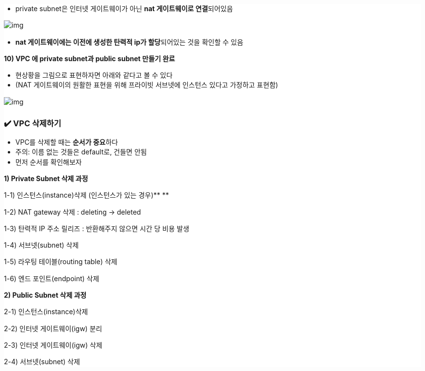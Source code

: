 
- private subnet은 인터넷 게이트웨이가 아닌 **nat 게이트웨이로 연결**되어있음



![img](https://blog.kakaocdn.net/dn/d19pdJ/btrybFpi7P7/vCURMKWDDDSZbi0EDnDiSk/img.jpg)



- **nat 게이트웨이에는 이전에 생성한 탄력적 ip가 할당**되어있는 것을 확인할 수 있음

 

 

**10) VPC 에 private subnet과 public subnet 만들기 완료**

- 현상황을 그림으로 표현하자면 아래와 같다고 볼 수 있다
- (NAT 게이트웨이의 원활한 표현을 위해 프라이빗 서브넷에 인스턴스 있다고 가정하고 표현함)



![img](https://blog.kakaocdn.net/dn/bQfzFu/btrx74DlShz/cs8YED3fELhnFKWjPwmUHK/img.png)



 

 

 

 

### ✔️ VPC 삭제하기



- VPC를 삭제할 때는 **순서가 중요**하다
- 주의: 이름 없는 것들은 default로, 건들면 안됨
- 먼저 순서를 확인해보자

**1) Private Subnet 삭제 과정**

1-1) 인스턴스(instance)삭제 (인스턴스가 있는 경우)**
**

1-2) NAT gateway 삭제 : deleting -> deleted

1-3) 탄력적 IP 주소 릴리즈 : 반환해주지 않으면 시간 당 비용 발생

1-4) 서브넷(subnet) 삭제

1-5) 라우팅 테이블(routing table) 삭제

1-6) 엔드 포인트(endpoint) 삭제

 

**2) Public Subnet 삭제 과정**

2-1) 인스턴스(instance)삭제

2-2) 인터넷 게이트웨이(igw) 분리

2-3) 인터넷 게이트웨이(igw) 삭제

2-4) 서브넷(subnet) 삭제
